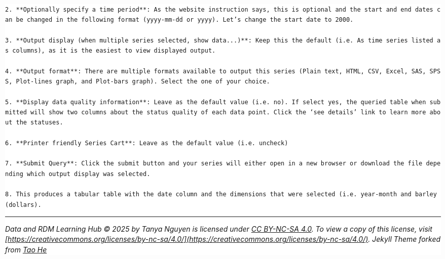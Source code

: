 	2. **Optionally specify a time period**: As the website instruction says, this is optional and the start and end dates can be changed in the following format (yyyy-mm-dd or yyyy). Let’s change the start date to 2000.

	3. **Output display (when multiple series selected, show data...)**: Keep this the default (i.e. As time series listed as columns), as it is the easiest to view displayed output.

	4. **Output format**: There are multiple formats available to output this series (Plain text, HTML, CSV, Excel, SAS, SPSS, Plot-lines graph, and Plot-bars graph). Select the one of your choice.

	5. **Display data quality information**: Leave as the default value (i.e. no). If select yes, the queried table when submitted will show two columns about the status quality of each data point. Click the ‘see details’ link to learn more about the statuses.
    
    6. **Printer friendly Series Cart**: Leave as the default value (i.e. uncheck)
    
    7. **Submit Query**: Click the submit button and your series will either open in a new browser or download the file depending which output display was selected.
    
    8. This produces a tabular table with the date column and the dimensions that were selected (i.e. year-month and barley (dollars).

---
_Data and RDM Learning Hub © 2025 by Tanya Nguyen is licensed under [CC BY-NC-SA 4.0](https://creativecommons.org/licenses/by-nc-sa/4.0/). To view a copy of this license, visit [https://creativecommons.org/licenses/by-nc-sa/4.0/](https://creativecommons.org/licenses/by-nc-sa/4.0/). Jekyll Theme forked from [Tao He](https://sighingnow.github.io/jekyll-gitbook/)_
 
